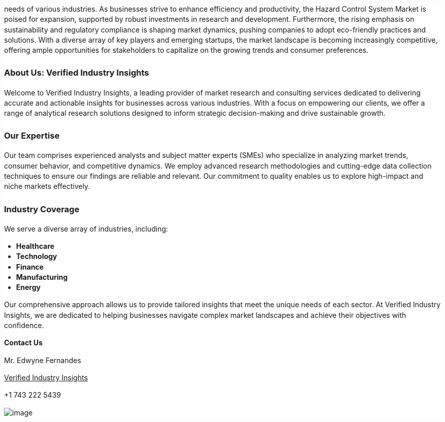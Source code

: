 needs of various industries. As businesses strive to enhance efficiency and productivity, the Hazard Control System Market is poised for expansion, supported by robust investments in research and development. Furthermore, the rising emphasis on sustainability and regulatory compliance is shaping market dynamics, pushing companies to adopt eco-friendly practices and solutions. With a diverse array of key players and emerging startups, the market landscape is becoming increasingly competitive, offering ample opportunities for stakeholders to capitalize on the growing trends and consumer preferences.</p><h3>About Us: Verified Industry Insights</h3><p>Welcome to Verified Industry Insights, a leading provider of market research and consulting services dedicated to delivering accurate and actionable insights for businesses across various industries. With a focus on empowering our clients, we offer a range of analytical research solutions designed to inform strategic decision-making and drive sustainable growth.</p><h3>Our Expertise</h3><p>Our team comprises experienced analysts and subject matter experts (SMEs) who specialize in analyzing market trends, consumer behavior, and competitive dynamics. We employ advanced research methodologies and cutting-edge data collection techniques to ensure our findings are reliable and relevant. Our commitment to quality enables us to explore high-impact and niche markets effectively.</p><h3>Industry Coverage</h3><p>We serve a diverse array of industries, including:</p><ul><li><strong>Healthcare</strong></li><li><strong>Technology</strong></li><li><strong>Finance</strong></li><li><strong>Manufacturing</strong></li><li><strong>Energy</strong></li></ul><p>Our comprehensive approach allows us to provide tailored insights that meet the unique needs of each sector. At Verified Industry Insights, we are dedicated to helping businesses navigate complex market landscapes and achieve their objectives with confidence.</p><p><strong>Contact Us</strong></p><p>Mr. Edwyne Fernandes</p><p><a href="https://www.verifiedindustryinsights.com/">Verified Industry Insights</a></p><p>+1 743 222 5439</p>
![image](https://github.com/user-attachments/assets/931945ae-bad5-43bb-ac44-dafb92824eac)
